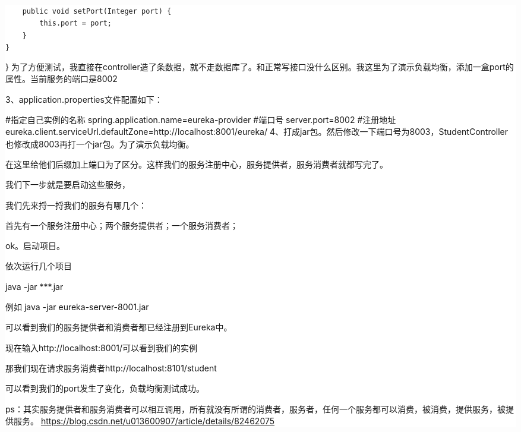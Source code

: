         public void setPort(Integer port) {
            this.port = port;
        }
    }
}
为了方便测试，我直接在controller造了条数据，就不走数据库了。和正常写接口没什么区别。我这里为了演示负载均衡，添加一盒port的属性。当前服务的端口是8002

3、application.properties文件配置如下：

#指定自己实例的名称
spring.application.name=eureka-provider
#端口号
server.port=8002
#注册地址
eureka.client.serviceUrl.defaultZone=http://localhost:8001/eureka/
4、打成jar包。然后修改一下端口号为8003，StudentController也修改成8003再打一个jar包。为了演示负载均衡。

在这里给他们后缀加上端口为了区分。这样我们的服务注册中心，服务提供者，服务消费者就都写完了。

我们下一步就是要启动这些服务，

我们先来捋一捋我们的服务有哪几个：

首先有一个服务注册中心；两个服务提供者；一个服务消费者；

ok。启动项目。

依次运行几个项目

java -jar ***.jar

例如 java -jar eureka-server-8001.jar



可以看到我们的服务提供者和消费者都已经注册到Eureka中。

现在输入http://localhost:8001/可以看到我们的实例

那我们现在请求服务消费者http://localhost:8101/student



可以看到我们的port发生了变化，负载均衡测试成功。

ps：其实服务提供者和服务消费者可以相互调用，所有就没有所谓的消费者，服务者，任何一个服务都可以消费，被消费，提供服务，被提供服务。
https://blog.csdn.net/u013600907/article/details/82462075

